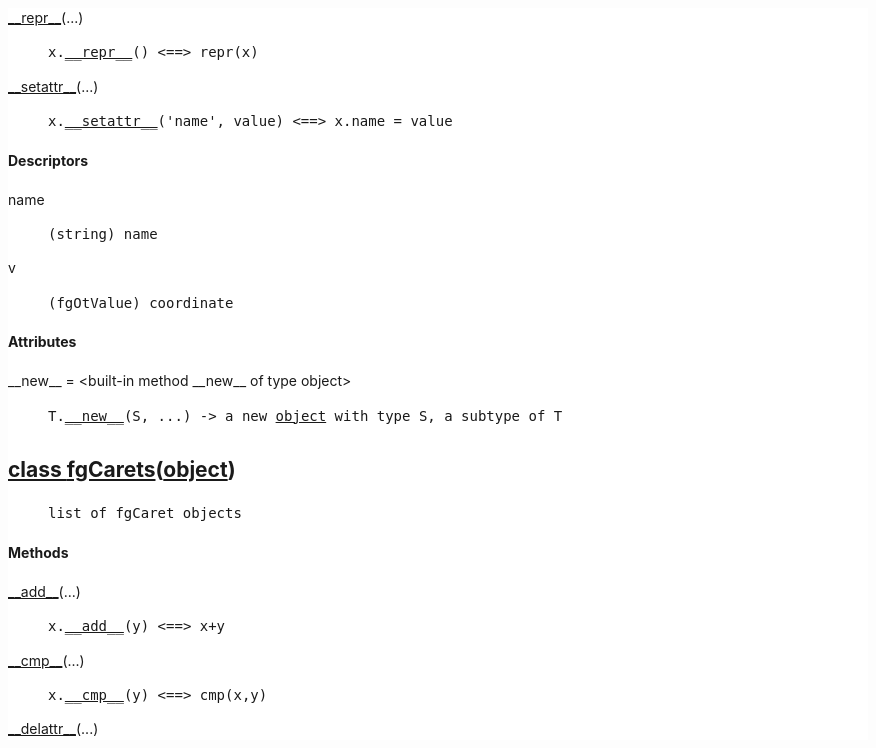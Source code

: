 </dd></dl>
<dl class="function"><dt><a name="fgCaret-__repr__" href="#fgCaret-__repr__"><span class="function-name">__repr__</span></a><span class="argspec">(...)</span></dt><dd>

<pre class="doc" markdown="0">x.<a href="#fgCaret-__repr__">__repr__</a>() <==> repr(x)</pre>

</dd></dl>
<dl class="function"><dt><a name="fgCaret-__setattr__" href="#fgCaret-__setattr__"><span class="function-name">__setattr__</span></a><span class="argspec">(...)</span></dt><dd>

<pre class="doc" markdown="0">x.<a href="#fgCaret-__setattr__">__setattr__</a>('name', value) <==> x.name = value</pre>

</dd></dl>

  <h4 class="head-desc">Descriptors </h4><dl class="descriptor"><dt>name</dt>
<dd>

<pre class="doc" markdown="0">(string) name</pre>

</dd>
</dl>
<dl class="descriptor"><dt>v</dt>
<dd>

<pre class="doc" markdown="0">(fgOtValue) coordinate</pre>

</dd>
</dl>

  <h4 class="head-attrs">Attributes </h4><dl><dt><span class="other-name">__new__</span> = &lt;built-in method __new__ of type object&gt;<dd>

<pre class="doc" markdown="0">T.<a href="#fgCaret-__new__">__new__</a>(S, ...) -> a new <a href="./__builtin__.html#object">object</a> with type S, a subtype of T</pre>

</dd></dl>
</dd>
<dt class="class"><h2><a name="fgCarets" href="#fgCarets">class <span class="class-name">fgCarets</span></a>(<a href="./__builtin__.html#object">object</a>)</h2></dt><dd class="class"><dd>


<pre class="doc" markdown="0">list of fgCaret objects</pre>


</dd><h4 class="head-methods">Methods </h4><dl class="function"><dt><a name="fgCarets-__add__" href="#fgCarets-__add__"><span class="function-name">__add__</span></a><span class="argspec">(...)</span></dt><dd>

<pre class="doc" markdown="0">x.<a href="#fgCarets-__add__">__add__</a>(y) <==> x+y</pre>

</dd></dl>
<dl class="function"><dt><a name="fgCarets-__cmp__" href="#fgCarets-__cmp__"><span class="function-name">__cmp__</span></a><span class="argspec">(...)</span></dt><dd>

<pre class="doc" markdown="0">x.<a href="#fgCarets-__cmp__">__cmp__</a>(y) <==> cmp(x,y)</pre>

</dd></dl>
<dl class="function"><dt><a name="fgCarets-__delattr__" href="#fgCarets-__delattr__"><span class="function-name">__delattr__</span></a><span class="argspec">(...)</span></dt><dd>
